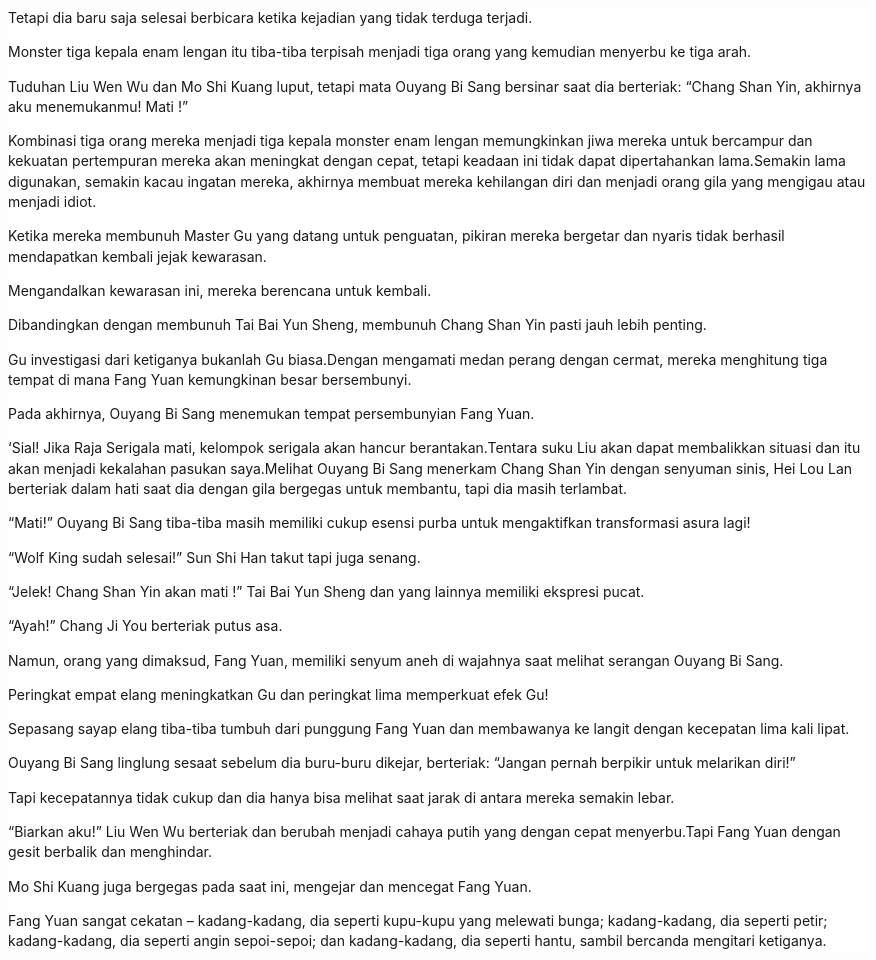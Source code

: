 Tetapi dia baru saja selesai berbicara ketika kejadian yang tidak terduga terjadi.

Monster tiga kepala enam lengan itu tiba-tiba terpisah menjadi tiga orang yang kemudian menyerbu ke tiga arah.

Tuduhan Liu Wen Wu dan Mo Shi Kuang luput, tetapi mata Ouyang Bi Sang bersinar saat dia berteriak: “Chang Shan Yin, akhirnya aku menemukanmu! Mati !”

Kombinasi tiga orang mereka menjadi tiga kepala monster enam lengan memungkinkan jiwa mereka untuk bercampur dan kekuatan pertempuran mereka akan meningkat dengan cepat, tetapi keadaan ini tidak dapat dipertahankan lama.Semakin lama digunakan, semakin kacau ingatan mereka, akhirnya membuat mereka kehilangan diri dan menjadi orang gila yang mengigau atau menjadi idiot.

Ketika mereka membunuh Master Gu yang datang untuk penguatan, pikiran mereka bergetar dan nyaris tidak berhasil mendapatkan kembali jejak kewarasan.

Mengandalkan kewarasan ini, mereka berencana untuk kembali.

Dibandingkan dengan membunuh Tai Bai Yun Sheng, membunuh Chang Shan Yin pasti jauh lebih penting.

Gu investigasi dari ketiganya bukanlah Gu biasa.Dengan mengamati medan perang dengan cermat, mereka menghitung tiga tempat di mana Fang Yuan kemungkinan besar bersembunyi.

Pada akhirnya, Ouyang Bi Sang menemukan tempat persembunyian Fang Yuan.

‘Sial! Jika Raja Serigala mati, kelompok serigala akan hancur berantakan.Tentara suku Liu akan dapat membalikkan situasi dan itu akan menjadi kekalahan pasukan saya.Melihat Ouyang Bi Sang menerkam Chang Shan Yin dengan senyuman sinis, Hei Lou Lan berteriak dalam hati saat dia dengan gila bergegas untuk membantu, tapi dia masih terlambat.



“Mati!” Ouyang Bi Sang tiba-tiba masih memiliki cukup esensi purba untuk mengaktifkan transformasi asura lagi!

“Wolf King sudah selesai!” Sun Shi Han takut tapi juga senang.

“Jelek! Chang Shan Yin akan mati !” Tai Bai Yun Sheng dan yang lainnya memiliki ekspresi pucat.

“Ayah!” Chang Ji You berteriak putus asa.

Namun, orang yang dimaksud, Fang Yuan, memiliki senyum aneh di wajahnya saat melihat serangan Ouyang Bi Sang.

Peringkat empat elang meningkatkan Gu dan peringkat lima memperkuat efek Gu!

Sepasang sayap elang tiba-tiba tumbuh dari punggung Fang Yuan dan membawanya ke langit dengan kecepatan lima kali lipat.

Ouyang Bi Sang linglung sesaat sebelum dia buru-buru dikejar, berteriak: “Jangan pernah berpikir untuk melarikan diri!”

Tapi kecepatannya tidak cukup dan dia hanya bisa melihat saat jarak di antara mereka semakin lebar.

“Biarkan aku!” Liu Wen Wu berteriak dan berubah menjadi cahaya putih yang dengan cepat menyerbu.Tapi Fang Yuan dengan gesit berbalik dan menghindar.

Mo Shi Kuang juga bergegas pada saat ini, mengejar dan mencegat Fang Yuan.

Fang Yuan sangat cekatan – kadang-kadang, dia seperti kupu-kupu yang melewati bunga; kadang-kadang, dia seperti petir; kadang-kadang, dia seperti angin sepoi-sepoi; dan kadang-kadang, dia seperti hantu, sambil bercanda mengitari ketiganya.
